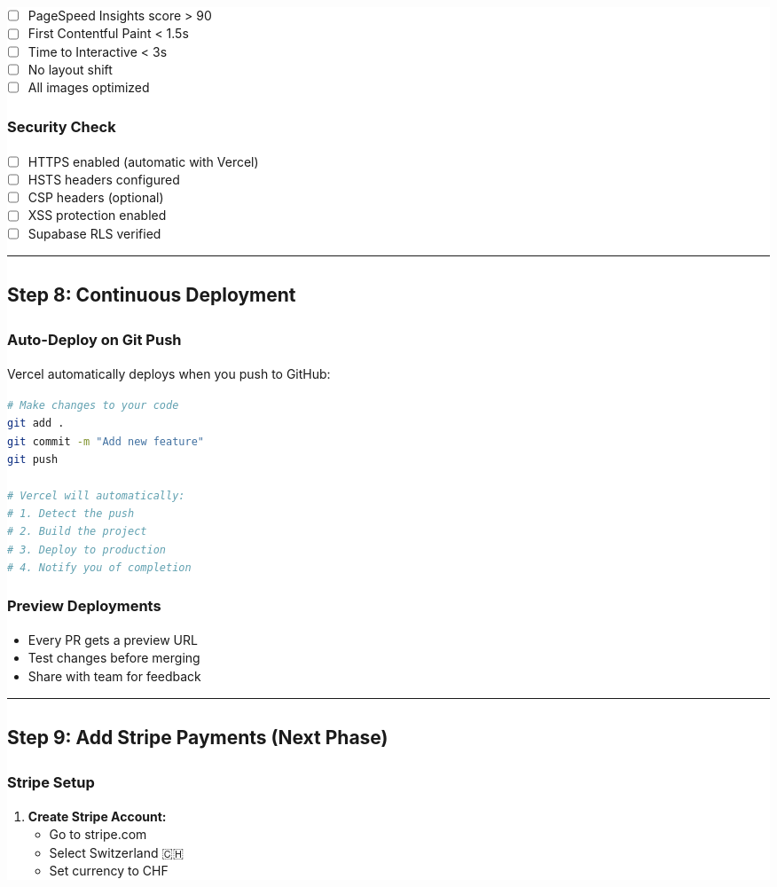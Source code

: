 - [ ] PageSpeed Insights score > 90
- [ ] First Contentful Paint < 1.5s
- [ ] Time to Interactive < 3s
- [ ] No layout shift
- [ ] All images optimized

### Security Check

- [ ] HTTPS enabled (automatic with Vercel)
- [ ] HSTS headers configured
- [ ] CSP headers (optional)
- [ ] XSS protection enabled
- [ ] Supabase RLS verified

---

## Step 8: Continuous Deployment

### Auto-Deploy on Git Push

Vercel automatically deploys when you push to GitHub:

```bash
# Make changes to your code
git add .
git commit -m "Add new feature"
git push

# Vercel will automatically:
# 1. Detect the push
# 2. Build the project
# 3. Deploy to production
# 4. Notify you of completion
```

### Preview Deployments

- Every PR gets a preview URL
- Test changes before merging
- Share with team for feedback

---

## Step 9: Add Stripe Payments (Next Phase)

### Stripe Setup

1. **Create Stripe Account:**
   - Go to stripe.com
   - Select Switzerland 🇨🇭
   - Set currency to CHF
